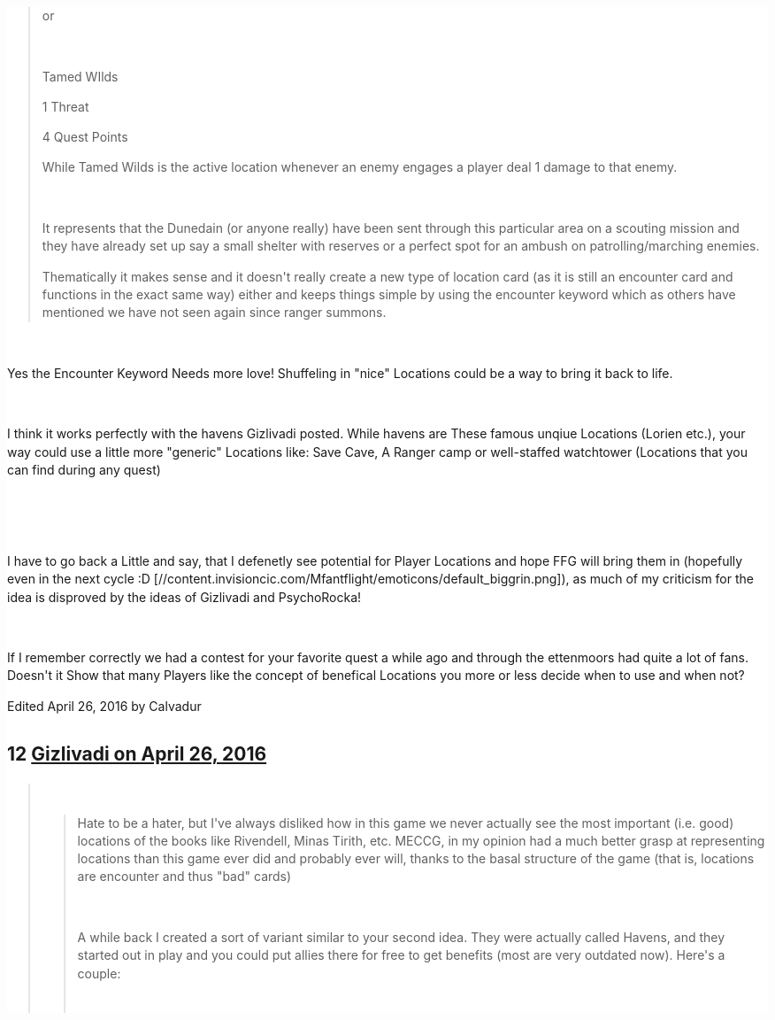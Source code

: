 > or 
> 
>  
> 
> Tamed WIlds
> 
> 1 Threat 
> 
> 4 Quest Points
> 
> While Tamed Wilds is the active location whenever an enemy engages a player deal 1 damage to that enemy. 
> 
>  
> 
> It represents that the Dunedain (or anyone really) have been sent through this particular area on a scouting mission and they have already set up say a small shelter with reserves or a perfect spot for an ambush on patrolling/marching enemies.
> 
> Thematically it makes sense and it doesn't really create a new type of location card (as it is still an encounter card and functions in the exact same way) either and keeps things simple by using the encounter keyword which as others have mentioned we have not seen again since ranger summons.

 

Yes the Encounter Keyword Needs more love! Shuffeling in "nice" Locations could be a way to bring it back to life.

 

I think it works perfectly with the havens Gizlivadi posted. While havens are These famous unqiue Locations (Lorien etc.), your way could use a little more "generic" Locations like: Save Cave, A Ranger camp or well-staffed watchtower (Locations that you can find during any quest)

 

 

I have to go back a Little and say, that I defenetly see potential for Player Locations and hope FFG will bring them in (hopefully even in the next cycle :D [//content.invisioncic.com/Mfantflight/emoticons/default_biggrin.png]), as much of my criticism for the idea is disproved by the ideas of Gizlivadi and PsychoRocka! 

 

If I remember correctly we had a contest for your favorite quest a while ago and through the ettenmoors had quite a lot of fans. Doesn't it Show that many Players like the concept of benefical Locations you more or less decide when to use and when not?

Edited April 26, 2016 by Calvadur

## 12 [Gizlivadi on April 26, 2016](https://community.fantasyflightgames.com/topic/218278-player-locations/?do=findComment&comment=2187230)

>  
> 
> > Hate to be a hater, but I've always disliked how in this game we never actually see the most important (i.e. good) locations of the books like Rivendell, Minas Tirith, etc. MECCG, in my opinion had a much better grasp at representing locations than this game ever did and probably ever will, thanks to the basal structure of the game (that is, locations are encounter and thus "bad" cards)
> > 
> >  
> > 
> > A while back I created a sort of variant similar to your second idea. They were actually called Havens, and they started out in play and you could put allies there for free to get benefits (most are very outdated now). Here's a couple:
> > 
> >  
> > 